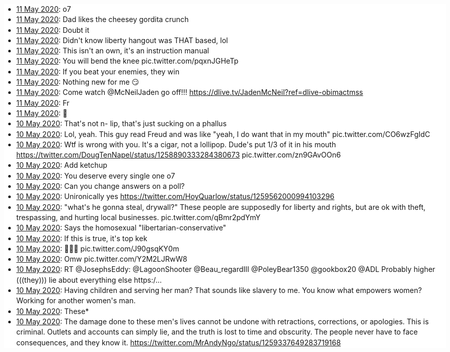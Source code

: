 * [11 May 2020](https://web.archive.org/web/20200512003210/https://twitter.com/H_Joggerr/status/1259715218843865089): o7 
* [11 May 2020](https://web.archive.org/web/20200512140936/https://twitter.com/H_Joggerr/status/1259714946482536448): Dad likes the cheesey gordita crunch 
* [11 May 2020](https://web.archive.org/web/20200511184417/https://twitter.com/H_Joggerr/status/1259710886417256449): Doubt it 
* [11 May 2020](https://web.archive.org/web/20200516041105/https://twitter.com/H_Joggerr/status/1259699200075448321): Didn't know liberty hangout was THAT based, lol 
* [11 May 2020](https://web.archive.org/web/20200513033540/https://twitter.com/H_Joggerr/status/1259698790975574016): This isn't an own, it's an instruction manual 
* [11 May 2020](https://web.archive.org/web/20200512042535/https://twitter.com/H_Joggerr/status/1259694791396405253): You will bend the knee pic.twitter.com/pqxnJGHeTp 
* [11 May 2020](https://web.archive.org/web/20200512084943/https://twitter.com/H_Joggerr/status/1259694158048002048): If you beat your enemies, they win 
* [11 May 2020](https://web.archive.org/web/20200513090821/https://twitter.com/H_Joggerr/status/1259674225536876544): Nothing new for me 😏 
* [11 May 2020](https://web.archive.org/web/20200513131200/https://twitter.com/H_Joggerr/status/1259671204950048775): Come watch  @McNeilJaden  go off!!! https://dlive.tv/JadenMcNeil?ref=dlive-obimactmss 
* [11 May 2020](https://web.archive.org/web/20200514172132/https://twitter.com/H_Joggerr/status/1259667947217465352): Fr 
* [11 May 2020](https://web.archive.org/web/20200513052957/https://twitter.com/H_Joggerr/status/1259664382201561088): 👀 
* [10 May 2020](https://web.archive.org/web/20200513101146/https://twitter.com/H_Joggerr/status/1259629163448799232): That's not n- lip, that's just sucking on a phallus 
* [10 May 2020](https://web.archive.org/web/20200512041246/https://twitter.com/H_Joggerr/status/1259604758035402752): Lol, yeah. This guy read Freud and was like "yeah, I do want that in my mouth" pic.twitter.com/CO6wzFgIdC 
* [10 May 2020](https://web.archive.org/web/20200511182341/https://twitter.com/H_Joggerr/status/1259603928171384843): Wtf is wrong with you. It's a cigar, not a lollipop. Dude's put 1/3 of it in his mouth  https://twitter.com/DougTenNapel/status/1258890333284380673  pic.twitter.com/zn9GAvOOn6 
* [10 May 2020](https://web.archive.org/web/20200511153817/https://twitter.com/H_Joggerr/status/1259603391124320256): Add ketchup 
* [10 May 2020](https://web.archive.org/web/20200511170918/https://twitter.com/H_Joggerr/status/1259601458372231169): You deserve every single one o7 
* [10 May 2020](https://web.archive.org/web/20200514212632/https://twitter.com/H_Joggerr/status/1259592768982261762): Can you change answers on a poll? 
* [10 May 2020](https://web.archive.org/web/20200512054038/https://twitter.com/H_Joggerr/status/1259589273415712773): Unironically yes https://twitter.com/HoyQuarlow/status/1259562000994103296 
* [10 May 2020](https://web.archive.org/web/20200511145418/https://twitter.com/H_Joggerr/status/1259582253199437829): "what's he gonna steal, drywall?"  These people are supposedly for liberty and rights, but are ok with theft, trespassing, and hurting local businesses. pic.twitter.com/qBmr2pdYmY 
* [10 May 2020](https://web.archive.org/web/20200512033050/https://twitter.com/H_Joggerr/status/1259579623924473863): Says the homosexual "libertarian-conservative" 
* [10 May 2020](https://web.archive.org/web/20200513162956/https://twitter.com/H_Joggerr/status/1259577518325223425): If this is true, it's top kek 
* [10 May 2020](https://web.archive.org/web/20200513093804/https://twitter.com/H_Joggerr/status/1259576357165633536): 🤷🏻‍♂️ pic.twitter.com/J90gsqKY0m 
* [10 May 2020](https://web.archive.org/web/20200512023927/https://twitter.com/H_Joggerr/status/1259413654384136194): Omw pic.twitter.com/Y2M2LJRwW8 
* [10 May 2020](https://web.archive.org/web/20200510085630/https://twitter.com/H_Joggerr/status/1259406951978500097): RT @JosephsEddy: @LagoonShooter @Beau_regardIII @PoleyBear1350 @gookbox20 @ADL Probably higher (((they))) lie about everything else https:/… 
* [10 May 2020](https://web.archive.org/web/20200514215328/https://twitter.com/H_Joggerr/status/1259378741442207744): Having children and serving her man? That sounds like slavery to me. You know what empowers women? Working for another women's man. 
* [10 May 2020](https://web.archive.org/web/20200512114654/https://twitter.com/H_Joggerr/status/1259372176924344325): These* 
* [10 May 2020](https://web.archive.org/web/20200512114654/https://twitter.com/H_Joggerr/status/1259372176924344325): The damage done to these men's lives cannot be undone with retractions, corrections, or apologies. This is criminal. Outlets and accounts can simply lie, and the truth is lost to time and obscurity.  The people never have to face consequences, and they know it. https://twitter.com/MrAndyNgo/status/1259337649283719168 